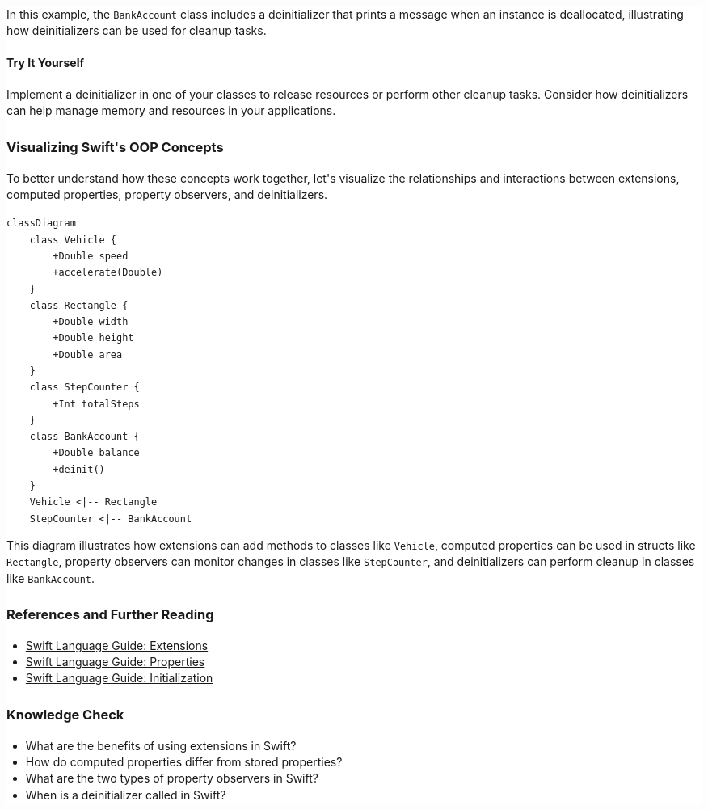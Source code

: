 ```swift
```

In this example, the `BankAccount` class includes a deinitializer that prints a message when an instance is deallocated, illustrating how deinitializers can be used for cleanup tasks.

#### Try It Yourself

Implement a deinitializer in one of your classes to release resources or perform other cleanup tasks. Consider how deinitializers can help manage memory and resources in your applications.

### Visualizing Swift's OOP Concepts

To better understand how these concepts work together, let's visualize the relationships and interactions between extensions, computed properties, property observers, and deinitializers.

```mermaid
classDiagram
    class Vehicle {
        +Double speed
        +accelerate(Double)
    }
    class Rectangle {
        +Double width
        +Double height
        +Double area
    }
    class StepCounter {
        +Int totalSteps
    }
    class BankAccount {
        +Double balance
        +deinit()
    }
    Vehicle <|-- Rectangle
    StepCounter <|-- BankAccount
```

This diagram illustrates how extensions can add methods to classes like `Vehicle`, computed properties can be used in structs like `Rectangle`, property observers can monitor changes in classes like `StepCounter`, and deinitializers can perform cleanup in classes like `BankAccount`.

### References and Further Reading

- [Swift Language Guide: Extensions](https://docs.swift.org/swift-book/LanguageGuide/Extensions.html)
- [Swift Language Guide: Properties](https://docs.swift.org/swift-book/LanguageGuide/Properties.html)
- [Swift Language Guide: Initialization](https://docs.swift.org/swift-book/LanguageGuide/Initialization.html)

### Knowledge Check

- What are the benefits of using extensions in Swift?
- How do computed properties differ from stored properties?
- What are the two types of property observers in Swift?
- When is a deinitializer called in Swift?
